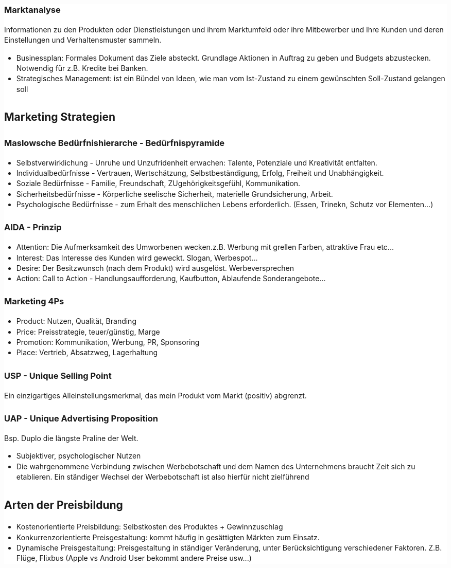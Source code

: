 ### Marktanalyse
Informationen zu den Produkten oder Dienstleistungen und ihrem Marktumfeld oder ihre Mitbewerber und Ihre Kunden und deren Einstellungen und Verhaltensmuster sammeln.
- Businessplan: Formales Dokument das Ziele absteckt. Grundlage Aktionen in Auftrag zu geben und Budgets abzustecken. Notwendig für z.B. Kredite bei Banken.
- Strategisches Management: ist ein Bündel von Ideen, wie man vom Ist-Zustand zu einem gewünschten Soll-Zustand gelangen soll

## Marketing Strategien

### Maslowsche Bedürfnishierarche - Bedürfnispyramide
- Selbstverwirklichung - Unruhe und Unzufridenheit erwachen: Talente, Potenziale und Kreativität entfalten.
- Individualbedürfnisse - Vertrauen, Wertschätzung, Selbstbeständigung, Erfolg, Freiheit und Unabhängigkeit.
- Soziale Bedürfnisse - Familie, Freundschaft, ZUgehörigkeitsgefühl, Kommunikation.
- Sicherheitsbedürfnisse - Körperliche seelische Sicherheit, materielle Grundsicherung, Arbeit.
- Psychologische Bedürfnisse - zum Erhalt des menschlichen Lebens erforderlich. (Essen, Trinekn, Schutz vor Elementen...)

### AIDA - Prinzip
- Attention: Die Aufmerksamkeit des Umworbenen wecken.z.B. Werbung mit grellen Farben, attraktive Frau etc...
- Interest: Das Interesse des Kunden wird geweckt. Slogan, Werbespot...
- Desire: Der Besitzwunsch (nach dem Produkt) wird ausgelöst. Werbeversprechen
- Action: Call to Action - Handlungsaufforderung, Kaufbutton, Ablaufende Sonderangebote...

### Marketing 4Ps
- Product: Nutzen, Qualität, Branding
- Price: Preisstrategie, teuer/günstig, Marge
- Promotion: Kommunikation, Werbung, PR, Sponsoring
- Place: Vertrieb, Absatzweg, Lagerhaltung

### USP - Unique Selling Point
Ein einzigartiges Alleinstellungsmerkmal, das mein Produkt vom Markt (positiv) abgrenzt.

### UAP - Unique Advertising Proposition
Bsp. Duplo die längste Praline der Welt.
- Subjektiver, psychologischer Nutzen
- Die wahrgenommene Verbindung zwischen Werbebotschaft und dem Namen des Unternehmens braucht Zeit sich zu etablieren. Ein ständiger Wechsel der Werbebotschaft ist also hierfür nicht zielführend

## Arten der Preisbildung
- Kostenorientierte Preisbildung: Selbstkosten des Produktes + Gewinnzuschlag
- Konkurrenzorientierte Preisgestaltung: kommt häufig in gesättigten Märkten zum Einsatz.
- Dynamische Preisgestaltung: Preisgestaltung in ständiger Veränderung, unter Berücksichtigung verschiedener Faktoren. Z.B. Flüge, Flixbus (Apple vs Android User bekommt andere Preise usw...)